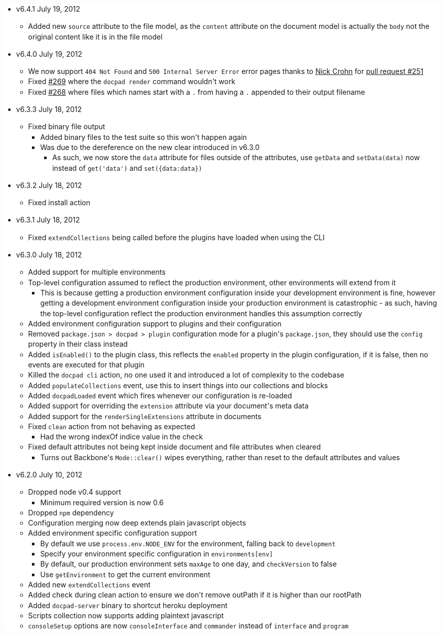 - v6.4.1 July 19, 2012
	- Added new `source` attribute to the file model, as the `content` attribute on the document model is actually the `body` not the original content like it is in the file model

- v6.4.0 July 19, 2012
	- We now support `404 Not Found` and `500 Internal Server Error` error pages thanks to [Nick Crohn](https://github.com/ncrohn) for [pull request #251](https://github.com/bevry/docpad/pull/251)
	- Fixed [#269](https://github.com/bevry/docpad/issues/269) where the `docpad render` command wouldn't work
	- Fixed [#268](https://github.com/bevry/docpad/issues/268) where files which names start with a `.` from having a `.` appended to their output filename

- v6.3.3 July 18, 2012
	- Fixed binary file output
		- Added binary files to the test suite so this won't happen again
		- Was due to the dereference on the new clear introduced in v6.3.0
			- As such, we now store the `data` attribute for files outside of the attributes, use `getData` and `setData(data)` now instead of `get('data')` and `set({data:data})`

- v6.3.2 July 18, 2012
	- Fixed install action

- v6.3.1 July 18, 2012
	- Fixed `extendCollections` being called before the plugins have loaded when using the CLI

- v6.3.0 July 18, 2012
	- Added support for multiple environments
	- Top-level configuration assumed to reflect the production environment, other environments will extend from it
		- This is because getting a production environment configuration inside your development environment is fine, however getting a development environment configuration inside your production environment is catastrophic - as such, having the top-level configuration reflect the production environment handles this assumption correctly
	- Added environment configuration support to plugins and their configuration
	- Removed `package.json > docpad > plugin` configuration mode for a plugin's `package.json`, they should use the `config` property in their class instead
	- Added `isEnabled()` to the plugin class, this reflects the `enabled` property in the plugin configuration, if it is false, then no events are executed for that plugin
	- Killed the `docpad cli` action, no one used it and introduced a lot of complexity to the codebase
	- Added `populateCollections` event, use this to insert things into our collections and blocks
	- Added `docpadLoaded` event which fires whenever our configuration is re-loaded
	- Added support for overriding the `extension` attribute via your document's meta data
	- Added support for the `renderSingleExtensions` attribute in documents
	- Fixed `clean` action from not behaving as expected
		- Had the wrong indexOf indice value in the check
	- Fixed default attributes not being kept inside document and file attributes when cleared
		- Turns out Backbone's `Mode::clear()` wipes everything, rather than reset to the default attributes and values

- v6.2.0 July 10, 2012
	- Dropped node v0.4 support
		- Minimum required version is now 0.6
	- Dropped `npm` dependency
	- Configuration merging now deep extends plain javascript objects
	- Added environment specific configuration support
		- By default we use `process.env.NODE_ENV` for the environment, falling back to `development`
		- Specify your environment specific configuration in `environments[env]`
		- By default, our production environment sets `maxAge` to one day, and `checkVersion` to false
		- Use `getEnvironment` to get the current environment
	- Added new `extendCollections` event
	- Added check during clean action to ensure we don't remove outPath if it is higher than our rootPath
	- Added `docpad-server` binary to shortcut heroku deployment
	- Scripts collection now supports adding plaintext javascript
	- `consoleSetup` options are now `consoleInterface` and `commander` instead of `interface` and `program`